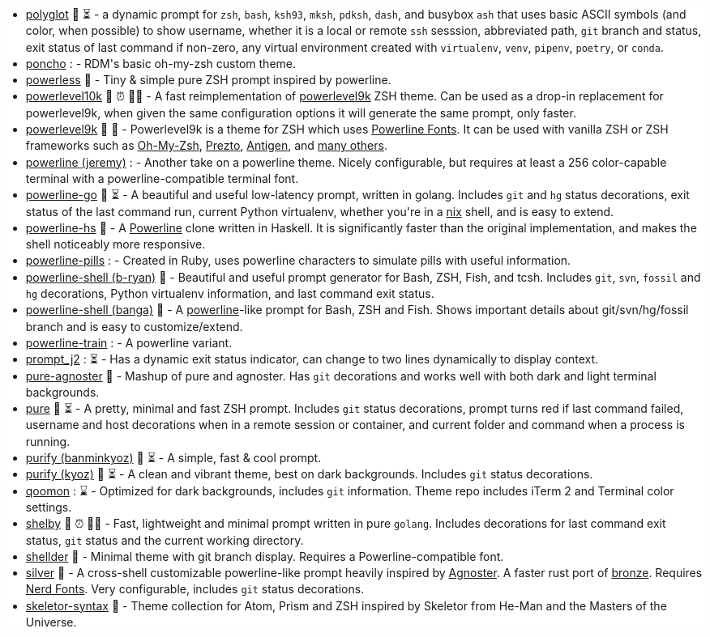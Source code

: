* [polyglot](https://github.com/agkozak/polyglot) :1st_place_medal: :hourglass_flowing_sand: - a dynamic prompt for `zsh`, `bash`, `ksh93`, `mksh`, `pdksh`, `dash`, and busybox `ash` that uses basic ASCII symbols (and color, when possible) to show username, whether it is a local or remote `ssh` sesssion, abbreviated path, `git` branch and status, exit status of last command if non-zero, any virtual environment created with `virtualenv`, `venv`, `pipenv`, `poetry`, or `conda`.
* [poncho](https://github.com/RainyDayMedia/oh-my-zsh-poncho) : - RDM's basic oh-my-zsh custom theme.
* [powerless](https://github.com/martinrotter/powerless) :1st_place_medal: - Tiny & simple pure ZSH prompt inspired by powerline.
* [powerlevel10k](https://github.com/romkatv/powerlevel10k) :1st_place_medal: :alarm_clock: :running_man: - A fast reimplementation of [powerlevel9k](https://github.com/bhilburn/powerlevel9k) ZSH theme. Can be used as a drop-in replacement for powerlevel9k, when given the same configuration options it will generate the same prompt, only faster.
* [powerlevel9k](https://github.com/bhilburn/powerlevel9k) :1st_place_medal: :briefcase: - Powerlevel9k is a theme for ZSH which uses [Powerline Fonts](https://github.com/powerline/fonts). It can be used with vanilla ZSH or ZSH frameworks such as [Oh-My-Zsh](https://github.com/ohmyzsh/ohmyzsh), [Prezto](https://github.com/sorin-ionescu/prezto), [Antigen](https://github.com/zsh-users/antigen), and [many others](https://github.com/bhilburn/powerlevel9k/wiki/Install-Instructions).
* [powerline (jeremy)](https://github.com/jeremyFreeAgent/oh-my-zsh-powerline-theme) : - Another take on a powerline theme. Nicely configurable, but requires at least a 256 color-capable terminal with a powerline-compatible terminal font.
* [powerline-go](https://github.com/justjanne/powerline-go) :1st_place_medal: :hourglass_flowing_sand: - A beautiful and useful low-latency prompt, written in golang. Includes `git` and `hg` status decorations, exit status of the last command run, current Python virtualenv, whether you're in a [nix](https://nixos.org/) shell, and is easy to extend.
* [powerline-hs](https://github.com/rdnetto/powerline-hs) :1st_place_medal: - A [Powerline](https://github.com/powerline/powerline) clone written in Haskell. It is significantly faster than the original implementation, and makes the shell noticeably more responsive.
* [powerline-pills](https://github.com/lucasqueiroz/powerline-pills-zsh) : - Created in Ruby, uses powerline characters to simulate pills with useful information.
* [powerline-shell (b-ryan)](https://github.com/b-ryan/powerline-shell) :1st_place_medal: - Beautiful and useful prompt generator for Bash, ZSH, Fish, and tcsh. Includes `git`, `svn`, `fossil` and `hg` decorations, Python virtualenv information, and last command exit status.
* [powerline-shell (banga)](https://github.com/b-ryan/powerline-shell) :1st_place_medal: - A [powerline](https://github.com/Lokaltog/vim-powerline)-like prompt for Bash, ZSH and Fish. Shows important details about git/svn/hg/fossil branch and is easy to customize/extend.
* [powerline-train](https://github.com/sherubthakur/powerline-train) : - A powerline variant.
* [prompt_j2](https://github.com/malinoskj2/prompt_j2) : :hourglass_flowing_sand: - Has a dynamic exit status indicator, can change to two lines dynamically to display context.
* [pure-agnoster](https://github.com/yourfin/pure-agnoster) :1st_place_medal: - Mashup of pure and agnoster. Has `git` decorations and works well with both dark and light terminal backgrounds.
* [pure](https://github.com/sindresorhus/pure) :1st_place_medal: :hourglass_flowing_sand: - A pretty, minimal and fast ZSH prompt. Includes `git` status decorations, prompt turns red if last command failed, username and host decorations when in a remote session or container, and current folder and command when a process is running.
* [purify (banminkyoz)](https://github.com/banminkyoz/purify) :1st_place_medal: :hourglass_flowing_sand: - A simple, fast & cool prompt.
* [purify (kyoz)](https://github.com/kyoz/purify) :1st_place_medal: :hourglass_flowing_sand: - A clean and vibrant theme, best on dark backgrounds. Includes `git` status decorations.
* [qoomon](https://github.com/qoomon/zsh-theme-qoomon) : :hourglass: - Optimized for dark backgrounds, includes `git` information. Theme repo includes iTerm 2 and Terminal color settings.
* [shelby](https://github.com/athul/shelby) :1st_place_medal: :alarm_clock: :walking_man: - Fast, lightweight and minimal prompt written in pure `golang`. Includes decorations for last command exit status, `git` status and the current working directory.
* [shellder](https://github.com/simnalamburt/shellder) :1st_place_medal: - Minimal theme with git branch display. Requires a Powerline-compatible font.
* [silver](https://github.com/reujab/silver) :1st_place_medal: - A cross-shell customizable powerline-like prompt heavily inspired by [Agnoster](https://github.com/agnoster/agnoster-zsh-theme). A faster rust port of [bronze](https://github.com/reujab/bronze). Requires [Nerd Fonts](https://github.com/ryanoasis/nerd-fonts). Very configurable, includes `git` status decorations.
* [skeletor-syntax](https://github.com/ramonmcros/skeletor-syntax) :1st_place_medal: - Theme collection for Atom, Prism and ZSH inspired by Skeletor from He-Man and the Masters of the Universe.
